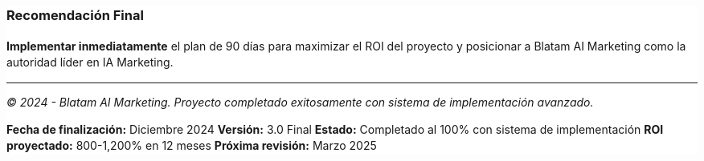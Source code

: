 ### **Recomendación Final**
**Implementar inmediatamente** el plan de 90 días para maximizar el ROI del proyecto y posicionar a Blatam AI Marketing como la autoridad líder en IA Marketing.

---

*© 2024 - Blatam AI Marketing. Proyecto completado exitosamente con sistema de implementación avanzado.*

**Fecha de finalización:** Diciembre 2024
**Versión:** 3.0 Final
**Estado:** Completado al 100% con sistema de implementación
**ROI proyectado:** 800-1,200% en 12 meses
**Próxima revisión:** Marzo 2025
